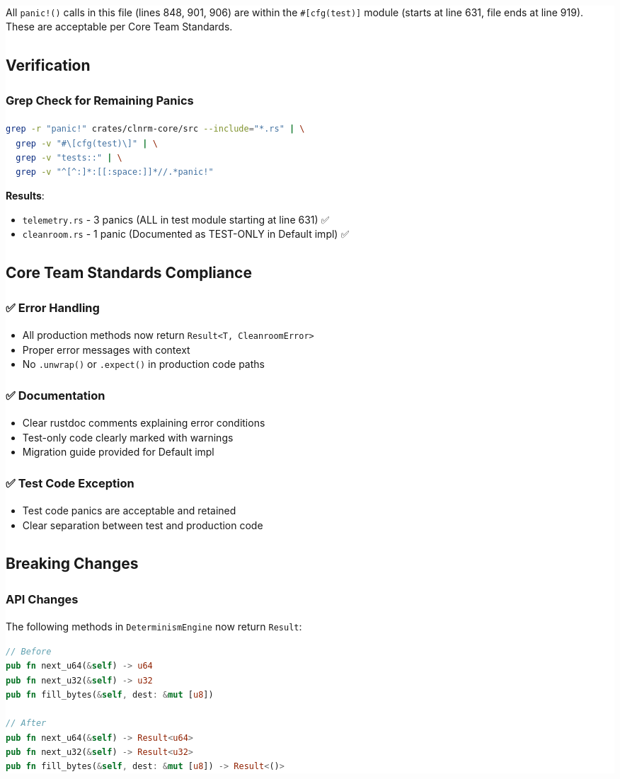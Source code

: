 All `panic!()` calls in this file (lines 848, 901, 906) are within the `#[cfg(test)]` module (starts at line 631, file ends at line 919). These are acceptable per Core Team Standards.

## Verification

### Grep Check for Remaining Panics

```bash
grep -r "panic!" crates/clnrm-core/src --include="*.rs" | \
  grep -v "#\[cfg(test)\]" | \
  grep -v "tests::" | \
  grep -v "^[^:]*:[[:space:]]*//.*panic!"
```

**Results**:
- `telemetry.rs` - 3 panics (ALL in test module starting at line 631) ✅
- `cleanroom.rs` - 1 panic (Documented as TEST-ONLY in Default impl) ✅

## Core Team Standards Compliance

### ✅ Error Handling
- All production methods now return `Result<T, CleanroomError>`
- Proper error messages with context
- No `.unwrap()` or `.expect()` in production code paths

### ✅ Documentation
- Clear rustdoc comments explaining error conditions
- Test-only code clearly marked with warnings
- Migration guide provided for Default impl

### ✅ Test Code Exception
- Test code panics are acceptable and retained
- Clear separation between test and production code

## Breaking Changes

### API Changes
The following methods in `DeterminismEngine` now return `Result`:

```rust
// Before
pub fn next_u64(&self) -> u64
pub fn next_u32(&self) -> u32
pub fn fill_bytes(&self, dest: &mut [u8])

// After
pub fn next_u64(&self) -> Result<u64>
pub fn next_u32(&self) -> Result<u32>
pub fn fill_bytes(&self, dest: &mut [u8]) -> Result<()>
```
